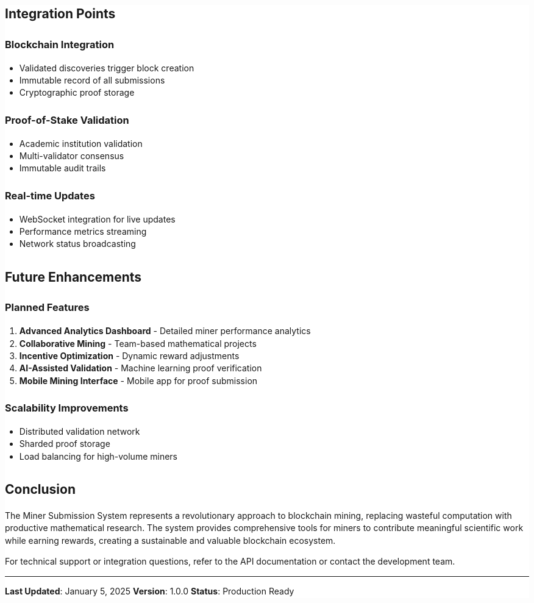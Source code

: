 ## Integration Points

### Blockchain Integration
- Validated discoveries trigger block creation
- Immutable record of all submissions
- Cryptographic proof storage

### Proof-of-Stake Validation
- Academic institution validation
- Multi-validator consensus
- Immutable audit trails

### Real-time Updates
- WebSocket integration for live updates
- Performance metrics streaming
- Network status broadcasting

## Future Enhancements

### Planned Features
1. **Advanced Analytics Dashboard** - Detailed miner performance analytics
2. **Collaborative Mining** - Team-based mathematical projects
3. **Incentive Optimization** - Dynamic reward adjustments
4. **AI-Assisted Validation** - Machine learning proof verification
5. **Mobile Mining Interface** - Mobile app for proof submission

### Scalability Improvements
- Distributed validation network
- Sharded proof storage
- Load balancing for high-volume miners

## Conclusion

The Miner Submission System represents a revolutionary approach to blockchain mining, replacing wasteful computation with productive mathematical research. The system provides comprehensive tools for miners to contribute meaningful scientific work while earning rewards, creating a sustainable and valuable blockchain ecosystem.

For technical support or integration questions, refer to the API documentation or contact the development team.

---

**Last Updated**: January 5, 2025
**Version**: 1.0.0
**Status**: Production Ready